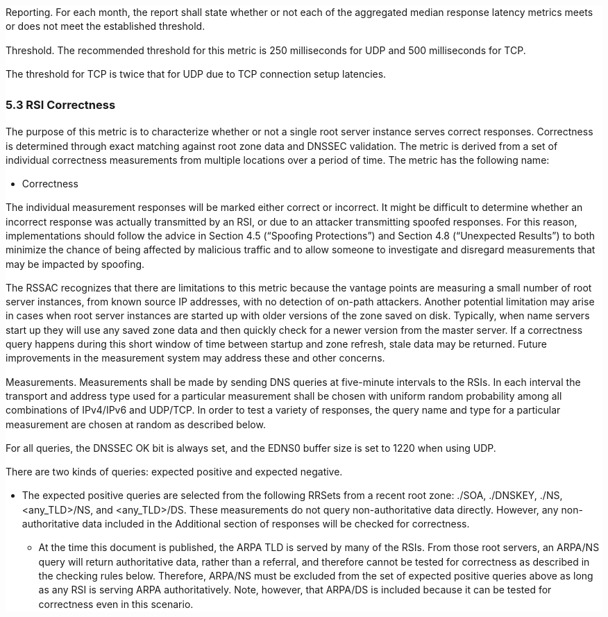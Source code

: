 Reporting. For each month, the report shall state whether or not each of the aggregated median response latency metrics meets or does not meet the established threshold.

Threshold. The recommended threshold for this metric is 250 milliseconds for UDP and 500 milliseconds for TCP. 

The threshold for TCP is twice that for UDP due to TCP connection setup latencies.

### 5.3 RSI Correctness 

The purpose of this metric is to characterize whether or not a single root server instance serves correct responses. Correctness is determined through exact matching against root zone data and DNSSEC validation. The metric is derived from a set of individual correctness measurements from multiple locations over a period of time. The metric has the following name:

- Correctness

The individual measurement responses will be marked either correct or incorrect. It might be difficult to determine whether an incorrect response was actually transmitted by an RSI, or due to an attacker transmitting spoofed responses. For this reason, implementations should follow the advice in Section 4.5 (“Spoofing Protections”) and Section 4.8 (“Unexpected Results”) to both minimize the chance of being affected by malicious traffic and to allow someone to investigate and disregard measurements that may be impacted by spoofing. 

The RSSAC recognizes that there are limitations to this metric because the vantage points are measuring a small number of root server instances, from known source IP addresses, with no detection of on-path attackers. Another potential limitation may arise in cases when root server instances are started up with older versions of the zone saved on disk. Typically, when name servers start up they will use any saved zone data and then quickly check for a newer version from the master server. If a correctness query happens during this short window of time between startup and zone refresh, stale data may be returned. Future improvements in the measurement system may address these and other concerns.

Measurements. Measurements shall be made by sending DNS queries at five-minute intervals to the RSIs. In each interval the transport and address type used for a particular measurement shall be chosen with uniform random probability among all combinations of IPv4/IPv6 and UDP/TCP. In order to test a variety of responses, the query name and type for a particular measurement are chosen at random as described below.

For all queries, the DNSSEC OK bit is always set, and the EDNS0 buffer size is set to 1220 when using UDP.

There are two kinds of queries: expected positive and expected negative.

- The expected positive queries are selected from the following RRSets from a recent root zone: ./SOA, ./DNSKEY, ./NS, <any_TLD>/NS, and <any_TLD>/DS. These measurements do not query non-authoritative data directly. However, any non-authoritative data included in the Additional section of responses will be checked for correctness.

  - At the time this document is published, the ARPA TLD is served by many of the RSIs. From those root servers, an ARPA/NS query will return authoritative data, rather than a referral, and therefore cannot be tested for correctness as described in the checking rules below. Therefore, ARPA/NS must be excluded from the set of expected positive queries above as long as any RSI is serving ARPA authoritatively. Note, however, that ARPA/DS is included because it can be tested for correctness even in this scenario.
